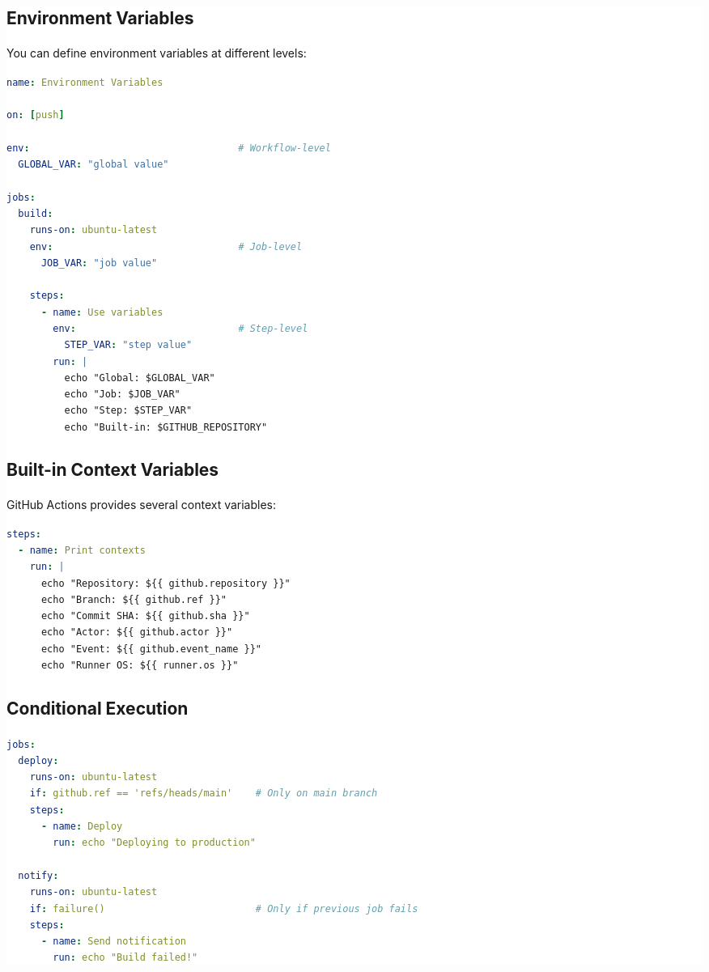 ## Environment Variables

You can define environment variables at different levels:

```yaml
name: Environment Variables

on: [push]

env:                                    # Workflow-level
  GLOBAL_VAR: "global value"

jobs:
  build:
    runs-on: ubuntu-latest
    env:                                # Job-level
      JOB_VAR: "job value"
    
    steps:
      - name: Use variables
        env:                            # Step-level
          STEP_VAR: "step value"
        run: |
          echo "Global: $GLOBAL_VAR"
          echo "Job: $JOB_VAR"
          echo "Step: $STEP_VAR"
          echo "Built-in: $GITHUB_REPOSITORY"
```

## Built-in Context Variables

GitHub Actions provides several context variables:

```yaml
steps:
  - name: Print contexts
    run: |
      echo "Repository: ${{ github.repository }}"
      echo "Branch: ${{ github.ref }}"
      echo "Commit SHA: ${{ github.sha }}"
      echo "Actor: ${{ github.actor }}"
      echo "Event: ${{ github.event_name }}"
      echo "Runner OS: ${{ runner.os }}"
```

## Conditional Execution

```yaml
jobs:
  deploy:
    runs-on: ubuntu-latest
    if: github.ref == 'refs/heads/main'    # Only on main branch
    steps:
      - name: Deploy
        run: echo "Deploying to production"
  
  notify:
    runs-on: ubuntu-latest
    if: failure()                          # Only if previous job fails
    steps:
      - name: Send notification
        run: echo "Build failed!"
```
